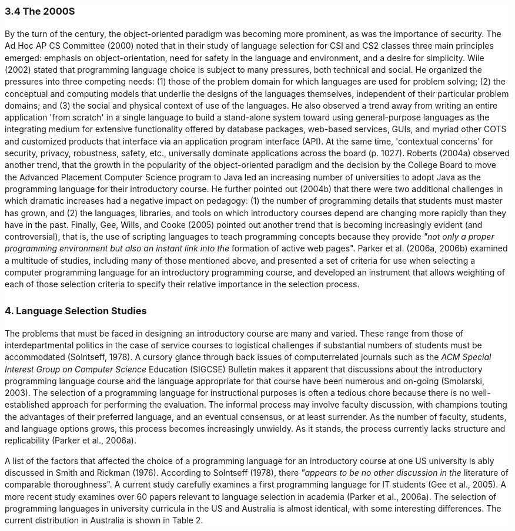### 3.4 The 2000S

By the turn of the century, the object-oriented paradigm was becoming more prominent, as was the importance of security. The Ad Hoc AP CS Committee (2000) 
noted that in their study of language selection for CSl and CS2 classes three main principles emerged: emphasis on object-orientation, need for safety in the language and environment, and a desire for simplicity. Wile (2002) stated that programming language choice is subject to many pressures, both technical and social. He organized the pressures into three competing needs: (1) those of the problem domain for which languages are used for problem solving; (2) the conceptual and computing models that underlie the designs of the languages themselves, independent of their particular problem domains; and (3) the social and physical context of use of the languages. He also observed a trend away from writing an entire application 'from scratch' in a single language to build a stand-alone system toward using general-purpose languages as the integrating medium for extensive functionality offered by database packages, web-based services, GUIs, and myriad other COTS and customized products that interface via an application program interface (API). At the same time, 'contextual concerns' for security, privacy, robustness, safety, etc., universally dominate applications across the board (p. 1027). Roberts (2004a) observed another trend, that the growth in the popularity of the object-oriented paradigm and the decision by the College Board to move the Advanced Placement Computer Science program to Java led an increasing number of universities to adopt Java as the programming language for their introductory course. He further pointed out (2004b) that there were two additional challenges in which dramatic increases had a negative impact on pedagogy: 
(1) the number of programming details that students must master has grown, and (2) 
the languages, libraries, and tools on which introductory courses depend are changing more rapidly than they have in the past. Finally, Gee, Wills, and Cooke (2005) pointed out another trend that is becoming increasingly evident (and controversial), that is, the use of scripting languages to teach programming concepts because they provide *"not only a proper programming environment but also an instant link into the* formation of active web pages". Parker et al. (2006a, 2006b) examined a multitude of studies, including many of those mentioned above, and presented a set of criteria for use when selecting a computer programming language for an introductory programming course, and developed an instrument that allows weighting of each of those selection criteria to specify their relative importance in the selection process.

### 4. Language Selection Studies

The problems that must be faced in designing an introductory course are many and varied. These range from those of interdepartmental politics in the case of service courses to logistical challenges if substantial numbers of students must be accommodated (Solntseff, 1978). A cursory glance through back issues of computerrelated journals such as the *ACM Special Interest Group on Computer Science* Education (SIGCSE) Bulletin makes it apparent that discussions about the introductory programming language course and the language appropriate for that course have been numerous and on-going (Smolarski, 2003). The selection of a programming language for instructional purposes is often a tedious chore because there is no well-established approach for performing the evaluation. The informal process may involve faculty discussion, with champions touting the advantages of their preferred language, and an eventual consensus, or at least surrender. As the number of faculty, students, and language options grows, this process becomes increasingly unwieldy. As it stands, the process currently lacks structure and replicability (Parker et al., 2006a).

A list of the factors that affected the choice of a programming language for an introductory course at one US university is ably discussed in Smith and Rickman 
(1976). According to Solntseff (1978), there *"appears to be no other discussion in the* literature of comparable thoroughness". A current study carefully examines a first programming language for IT students (Gee et al., 2005). A more recent study examines over 60 papers relevant to language selection in academia (Parker et al., 2006a). The selection of programming languages in university curricula in the US and Australia is almost identical, with some interesting differences. The current distribution in Australia is shown in Table 2.
